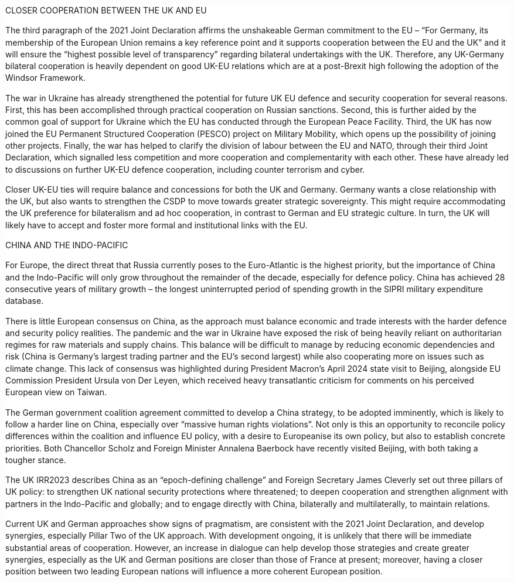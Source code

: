 CLOSER COOPERATION BETWEEN THE UK AND EU

The third paragraph of the 2021 Joint Declaration affirms the unshakeable German commitment to the EU – “For Germany, its membership of the European Union remains a key reference point and it supports cooperation between the EU and the UK” and it will ensure the “highest possible level of transparency” regarding bilateral undertakings with the UK. Therefore, any UK-Germany bilateral cooperation is heavily dependent on good UK-EU relations which are at a post-Brexit high following the adoption of the Windsor Framework.

The war in Ukraine has already strengthened the potential for future UK EU defence and security cooperation for several reasons. First, this has been accomplished through practical cooperation on Russian sanctions. Second, this is further aided by the common goal of support for Ukraine which the EU has conducted through the European Peace Facility. Third, the UK has now joined the EU Permanent Structured Cooperation (PESCO) project on Military Mobility, which opens up the possibility of joining other projects. Finally, the war has helped to clarify the division of labour between the EU and NATO, through their third Joint Declaration, which signalled less competition and more cooperation and complementarity with each other. These have already led to discussions on further UK-EU defence cooperation, including counter terrorism and cyber.

Closer UK-EU ties will require balance and concessions for both the UK and Germany. Germany wants a close relationship with the UK, but also wants to strengthen the CSDP to move towards greater strategic sovereignty. This might require accommodating the UK preference for bilateralism and ad hoc cooperation, in contrast to German and EU strategic culture. In turn, the UK will likely have to accept and foster more formal and institutional links with the EU.

CHINA AND THE INDO-PACIFIC

For Europe, the direct threat that Russia currently poses to the Euro-Atlantic is the highest priority, but the importance of China and the Indo-Pacific will only grow throughout the remainder of the decade, especially for defence policy. China has achieved 28 consecutive years of military growth – the longest uninterrupted period of spending growth in the SIPRI military expenditure database.

There is little European consensus on China, as the approach must balance economic and trade interests with the harder defence and security policy realities. The pandemic and the war in Ukraine have exposed the risk of being heavily reliant on authoritarian regimes for raw materials and supply chains. This balance will be difficult to manage by reducing economic dependencies and risk (China is Germany’s largest trading partner and the EU’s second largest) while also cooperating more on issues such as climate change. This lack of consensus was highlighted during President Macron’s April 2024 state visit to Beijing, alongside EU Commission President Ursula von Der Leyen, which received heavy transatlantic criticism for comments on his perceived European view on Taiwan.

The German government coalition agreement committed to develop a China strategy, to be adopted imminently, which is likely to follow a harder line on China, especially over “massive human rights violations”. Not only is this an opportunity to reconcile policy differences within the coalition and influence EU policy, with a desire to Europeanise its own policy, but also to establish concrete priorities. Both Chancellor Scholz and Foreign Minister Annalena Baerbock have recently visited Beijing, with both taking a tougher stance.

The UK IRR2023 describes China as an “epoch-defining challenge” and Foreign Secretary James Cleverly set out three pillars of UK policy: to strengthen UK national security protections where threatened; to deepen cooperation and strengthen alignment with partners in the Indo-Pacific and globally; and to engage directly with China, bilaterally and multilaterally, to maintain relations.

Current UK and German approaches show signs of pragmatism, are consistent with the 2021 Joint Declaration, and develop synergies, especially Pillar Two of the UK approach. With development ongoing, it is unlikely that there will be immediate substantial areas of cooperation. However, an increase in dialogue can help develop those strategies and create greater synergies, especially as the UK and German positions are closer than those of France at present; moreover, having a closer position between two leading European nations will influence a more coherent European position.
